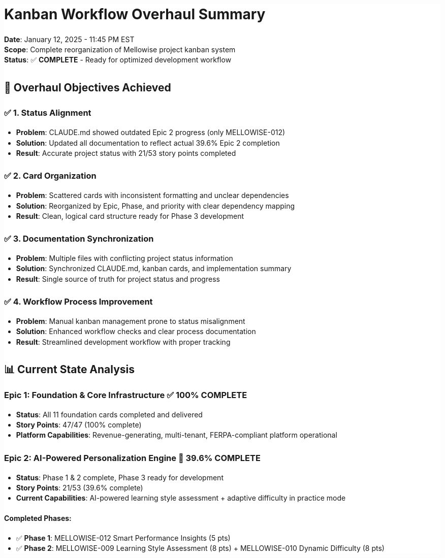 # Kanban Workflow Overhaul Summary

**Date**: January 12, 2025 - 11:45 PM EST  
**Scope**: Complete reorganization of Mellowise project kanban system  
**Status**: ✅ **COMPLETE** - Ready for optimized development workflow

## 🎯 **Overhaul Objectives Achieved**

### ✅ **1. Status Alignment**
- **Problem**: CLAUDE.md showed outdated Epic 2 progress (only MELLOWISE-012)
- **Solution**: Updated all documentation to reflect actual 39.6% Epic 2 completion
- **Result**: Accurate project status with 21/53 story points completed

### ✅ **2. Card Organization**
- **Problem**: Scattered cards with inconsistent formatting and unclear dependencies
- **Solution**: Reorganized by Epic, Phase, and priority with clear dependency mapping
- **Result**: Clean, logical card structure ready for Phase 3 development

### ✅ **3. Documentation Synchronization**
- **Problem**: Multiple files with conflicting project status information
- **Solution**: Synchronized CLAUDE.md, kanban cards, and implementation summary
- **Result**: Single source of truth for project status and progress

### ✅ **4. Workflow Process Improvement**
- **Problem**: Manual kanban management prone to status misalignment
- **Solution**: Enhanced workflow checks and clear process documentation
- **Result**: Streamlined development workflow with proper tracking

## 📊 **Current State Analysis**

### **Epic 1: Foundation & Core Infrastructure** ✅ **100% COMPLETE**
- **Status**: All 11 foundation cards completed and delivered
- **Story Points**: 47/47 (100% complete)
- **Platform Capabilities**: Revenue-generating, multi-tenant, FERPA-compliant platform operational

### **Epic 2: AI-Powered Personalization Engine** 🚀 **39.6% COMPLETE**
- **Status**: Phase 1 & 2 complete, Phase 3 ready for development
- **Story Points**: 21/53 (39.6% complete)
- **Current Capabilities**: AI-powered learning style assessment + adaptive difficulty in practice mode

#### **Completed Phases**:
- ✅ **Phase 1**: MELLOWISE-012 Smart Performance Insights (5 pts)
- ✅ **Phase 2**: MELLOWISE-009 Learning Style Assessment (8 pts) + MELLOWISE-010 Dynamic Difficulty (8 pts)
